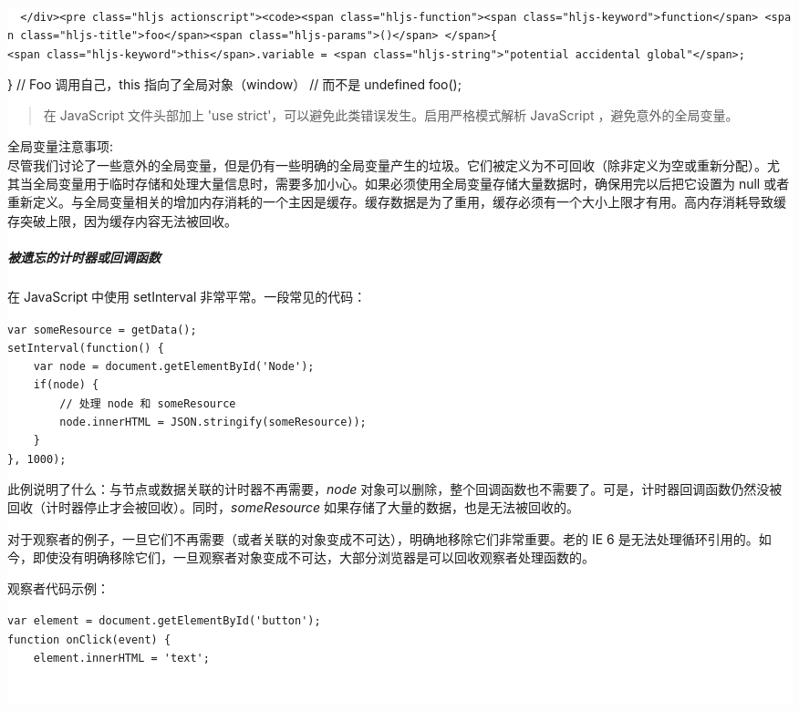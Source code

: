       </div><pre class="hljs actionscript"><code><span class="hljs-function"><span class="hljs-keyword">function</span> <span class="hljs-title">foo</span><span class="hljs-params">()</span> </span>{
    <span class="hljs-keyword">this</span>.variable = <span class="hljs-string">"potential accidental global"</span>;
}
<span class="hljs-comment">// Foo 调用自己，this 指向了全局对象（window）</span>
<span class="hljs-comment">// 而不是 undefined</span>
foo();</code></pre>
<blockquote><p>在 JavaScript 文件头部加上 'use strict'，可以避免此类错误发生。启用严格模式解析 JavaScript ，避免意外的全局变量。</p></blockquote>
<p>全局变量注意事项:<br>尽管我们讨论了一些意外的全局变量，但是仍有一些明确的全局变量产生的垃圾。它们被定义为不可回收（除非定义为空或重新分配）。尤其当全局变量用于临时存储和处理大量信息时，需要多加小心。如果必须使用全局变量存储大量数据时，确保用完以后把它设置为 null 或者重新定义。与全局变量相关的增加内存消耗的一个主因是缓存。缓存数据是为了重用，缓存必须有一个大小上限才有用。高内存消耗导致缓存突破上限，因为缓存内容无法被回收。</p>
<h5>被遗忘的计时器或回调函数</h5>
<p>在 JavaScript 中使用 setInterval 非常平常。一段常见的代码：</p>
<div class="widget-codetool" style="display:none;">
      <div class="widget-codetool--inner">
      <span class="selectCode code-tool" data-toggle="tooltip" data-placement="top" title="" data-original-title="全选"></span>
      <span type="button" class="copyCode code-tool" data-toggle="tooltip" data-placement="top" data-clipboard-text="var someResource = getData();
setInterval(function() {
    var node = document.getElementById('Node');
    if(node) {
        // 处理 node 和 someResource
        node.innerHTML = JSON.stringify(someResource));
    }
}, 1000);" title="" data-original-title="复制"></span>
      <span type="button" class="saveToNote code-tool" data-toggle="tooltip" data-placement="top" title="" data-original-title="放进笔记"></span>
      </div>
      </div><pre class="hljs crmsh"><code>var someResource = getData();
setInterval(function() {
    var <span class="hljs-keyword">node</span> <span class="hljs-title">= document</span>.getElementById('<span class="hljs-keyword">Node</span><span class="hljs-title">');
    if</span>(<span class="hljs-keyword">node</span><span class="hljs-title">) {
        // 处理 node</span> 和 someResource
        <span class="hljs-keyword">node</span>.<span class="hljs-title">innerHTML</span> = JSON.stringify(someResource));
    }
}, <span class="hljs-number">1000</span>);</code></pre>
<p>此例说明了什么：与节点或数据关联的计时器不再需要，<em>node</em> 对象可以删除，整个回调函数也不需要了。可是，计时器回调函数仍然没被回收（计时器停止才会被回收）。同时，<em>someResource</em> 如果存储了大量的数据，也是无法被回收的。</p>
<p>对于观察者的例子，一旦它们不再需要（或者关联的对象变成不可达），明确地移除它们非常重要。老的 IE 6 是无法处理循环引用的。如今，即使没有明确移除它们，一旦观察者对象变成不可达，大部分浏览器是可以回收观察者处理函数的。</p>
<p>观察者代码示例：</p>
<div class="widget-codetool" style="display:none;">
      <div class="widget-codetool--inner">
      <span class="selectCode code-tool" data-toggle="tooltip" data-placement="top" title="" data-original-title="全选"></span>
      <span type="button" class="copyCode code-tool" data-toggle="tooltip" data-placement="top" data-clipboard-text="var element = document.getElementById('button');
function onClick(event) {
    element.innerHTML = 'text';
}
element.addEventListener('click', onClick);   // => 循环调用" title="" data-original-title="复制"></span>
      <span type="button" class="saveToNote code-tool" data-toggle="tooltip" data-placement="top" title="" data-original-title="放进笔记"></span>
      </div>
      </div><pre class="hljs javascript"><code><span class="hljs-keyword">var</span> element = <span class="hljs-built_in">document</span>.getElementById(<span class="hljs-string">'button'</span>);
<span class="hljs-function"><span class="hljs-keyword">function</span> <span class="hljs-title">onClick</span>(<span class="hljs-params">event</span>) </span>{
    element.innerHTML = <span class="hljs-string">'text'</span>;
